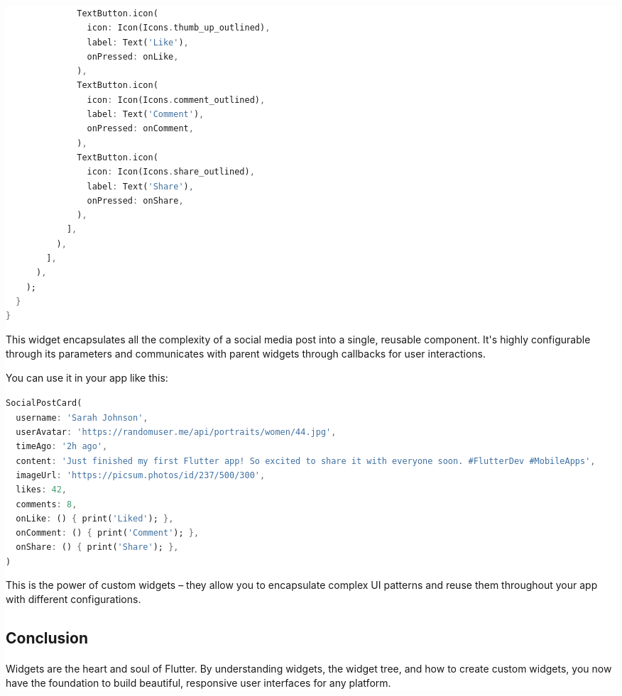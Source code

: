 ```dart
              TextButton.icon(
                icon: Icon(Icons.thumb_up_outlined),
                label: Text('Like'),
                onPressed: onLike,
              ),
              TextButton.icon(
                icon: Icon(Icons.comment_outlined),
                label: Text('Comment'),
                onPressed: onComment,
              ),
              TextButton.icon(
                icon: Icon(Icons.share_outlined),
                label: Text('Share'),
                onPressed: onShare,
              ),
            ],
          ),
        ],
      ),
    );
  }
}
```

This widget encapsulates all the complexity of a social media post into a single, reusable component. It's highly configurable through its parameters and communicates with parent widgets through callbacks for user interactions.

You can use it in your app like this:

```dart
SocialPostCard(
  username: 'Sarah Johnson',
  userAvatar: 'https://randomuser.me/api/portraits/women/44.jpg',
  timeAgo: '2h ago',
  content: 'Just finished my first Flutter app! So excited to share it with everyone soon. #FlutterDev #MobileApps',
  imageUrl: 'https://picsum.photos/id/237/500/300',
  likes: 42,
  comments: 8,
  onLike: () { print('Liked'); },
  onComment: () { print('Comment'); },
  onShare: () { print('Share'); },
)
```

This is the power of custom widgets – they allow you to encapsulate complex UI patterns and reuse them throughout your app with different configurations.

## Conclusion

Widgets are the heart and soul of Flutter. By understanding widgets, the widget tree, and how to create custom widgets, you now have the foundation to build beautiful, responsive user interfaces for any platform.
